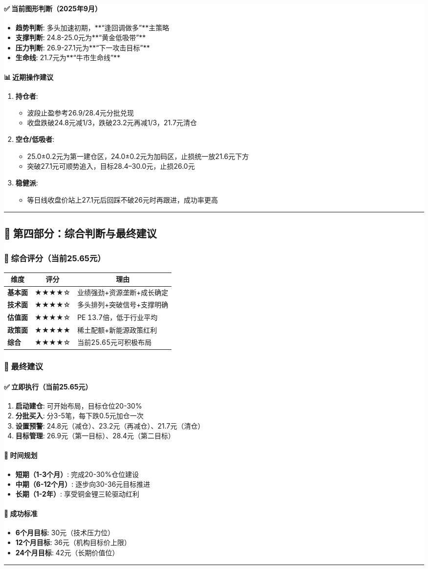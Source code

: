 #### ✅ 当前图形判断（2025年9月）
- **趋势判断**: 多头加速初期，**“逢回调做多”**主策略
- **支撑判断**: 24.8-25.0元为**“黄金低吸带”**
- **压力判断**: 26.9-27.1元为**“下一攻击目标”**
- **生命线**: 21.7元为**“牛市生命线”**

#### 📊 近期操作建议
1. **持仓者**: 
   - 波段止盈参考26.9/28.4元分批兑现
   - 收盘跌破24.8元减1/3，跌破23.2元再减1/3，21.7元清仓

2. **空仓/低吸者**: 
   - 25.0±0.2元为第一建仓区，24.0±0.2元为加码区，止损统一放21.6元下方
   - 突破27.1元可顺势追入，目标28.4–30.0元，止损26.0元

3. **稳健派**: 
   - 等日线收盘价站上27.1元后回踩不破26元时再跟进，成功率更高

---

## 🎯 第四部分：综合判断与最终建议

### 💎 综合评分（当前25.65元）
| 维度 | 评分 | 理由 |
|-----|------|------|
| **基本面** | ★★★★☆ | 业绩强劲+资源垄断+成长确定 |
| **技术面** | ★★★★☆ | 多头排列+突破信号+支撑明确 |
| **估值面** | ★★★★☆ | PE 13.7倍，低于行业平均 |
| **政策面** | ★★★★★ | 稀土配额+新能源政策红利 |
| **综合** | ★★★★☆ | 当前25.65元可积极布局 |

### 🎯 最终建议

#### ✅ 立即执行（当前25.65元）
1. **启动建仓**: 可开始布局，目标仓位20-30%
2. **分批买入**: 分3-5笔，每下跌0.5元加仓一次
3. **设置预警**: 24.8元（减仓）、23.2元（再减仓）、21.7元（清仓）
4. **目标管理**: 26.9元（第一目标）、28.4元（第二目标）

#### 📅 时间规划
- **短期（1-3个月）**: 完成20-30%仓位建设
- **中期（6-12个月）**: 逐步向30-36元目标推进
- **长期（1-2年）**: 享受铜金锂三轮驱动红利

#### 🎯 成功标准
- **6个月目标**: 30元（技术压力位）
- **12个月目标**: 36元（机构目标价上限）
- **24个月目标**: 42元（长期价值位）

---